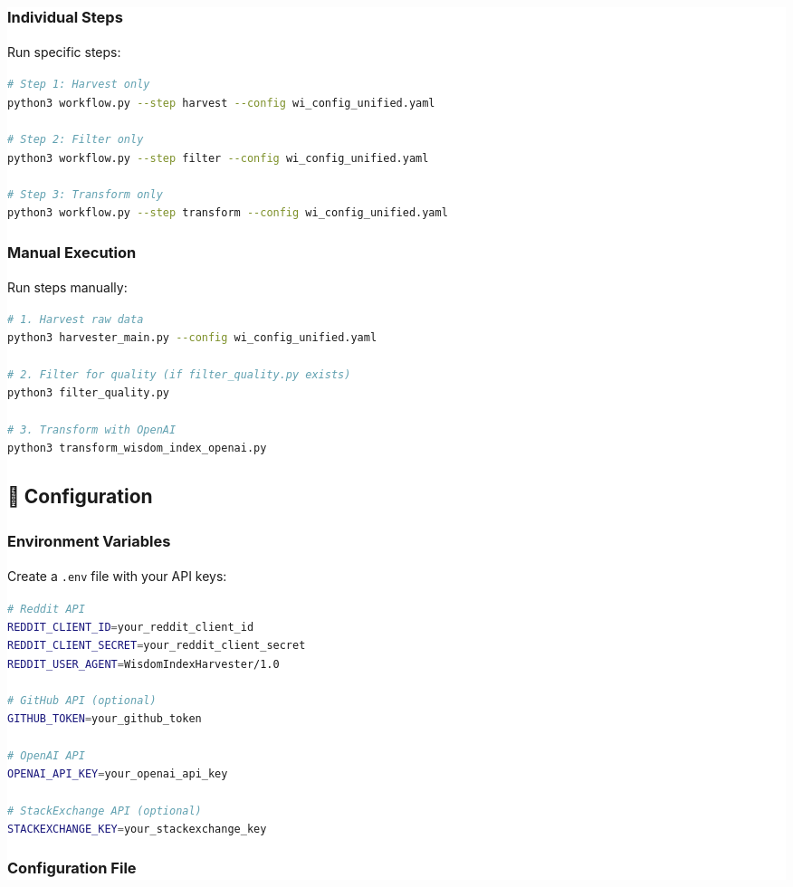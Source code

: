 ### Individual Steps

Run specific steps:

```bash
# Step 1: Harvest only
python3 workflow.py --step harvest --config wi_config_unified.yaml

# Step 2: Filter only
python3 workflow.py --step filter --config wi_config_unified.yaml

# Step 3: Transform only
python3 workflow.py --step transform --config wi_config_unified.yaml
```

### Manual Execution

Run steps manually:

```bash
# 1. Harvest raw data
python3 harvester_main.py --config wi_config_unified.yaml

# 2. Filter for quality (if filter_quality.py exists)
python3 filter_quality.py

# 3. Transform with OpenAI
python3 transform_wisdom_index_openai.py
```

## 🔧 Configuration

### Environment Variables

Create a `.env` file with your API keys:

```bash
# Reddit API
REDDIT_CLIENT_ID=your_reddit_client_id
REDDIT_CLIENT_SECRET=your_reddit_client_secret
REDDIT_USER_AGENT=WisdomIndexHarvester/1.0

# GitHub API (optional)
GITHUB_TOKEN=your_github_token

# OpenAI API
OPENAI_API_KEY=your_openai_api_key

# StackExchange API (optional)
STACKEXCHANGE_KEY=your_stackexchange_key
```

### Configuration File
